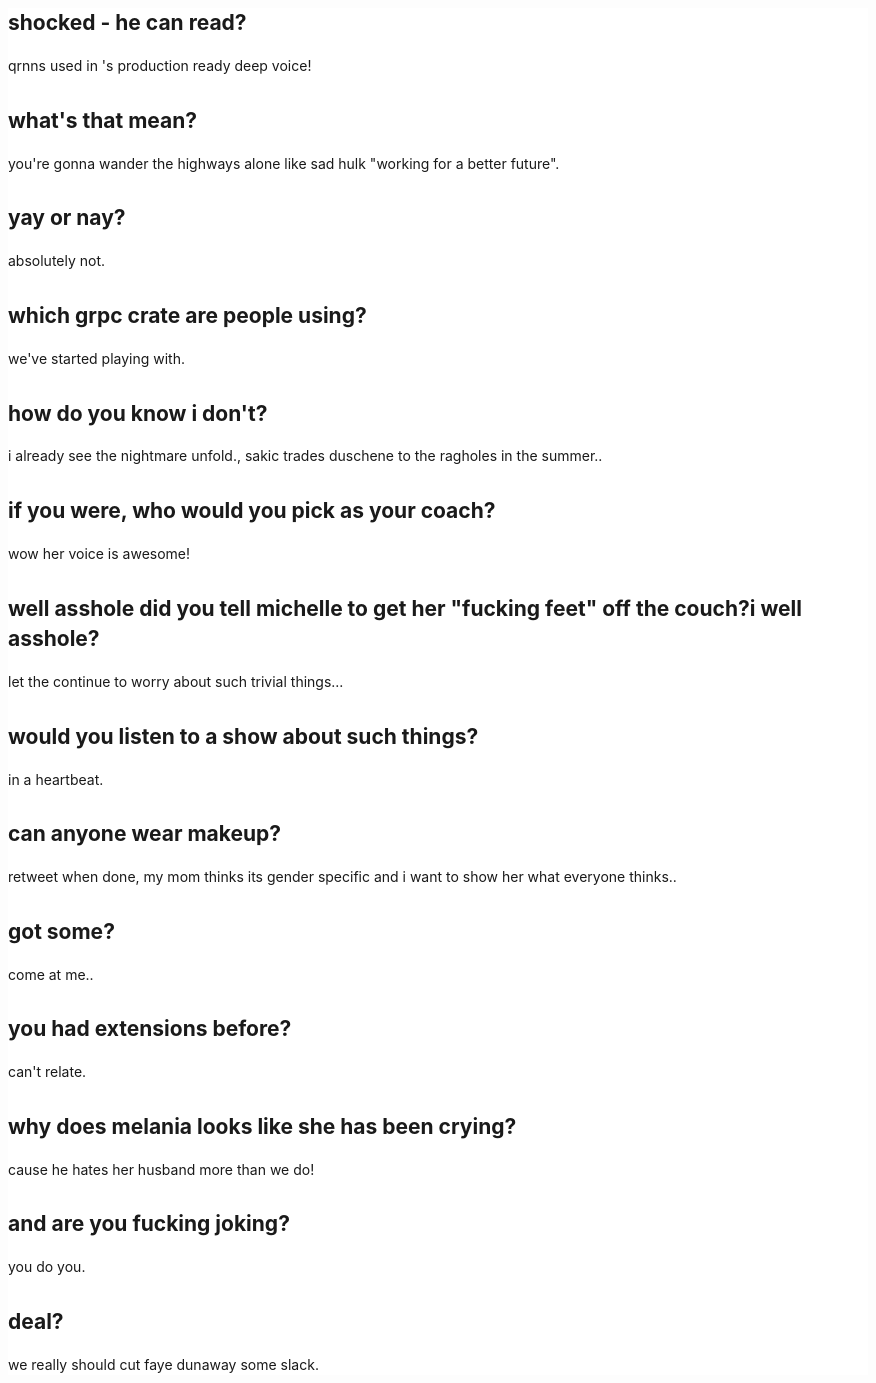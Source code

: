 ## shocked - he can read?
qrnns used in 's production ready deep voice!

## what's that mean?
you're gonna wander the highways alone like sad hulk "working for a better future".

## yay or nay?
absolutely not.

## which grpc crate are people using?
we've started playing with.

## how do you know i don't?
i already see the nightmare unfold., sakic trades duschene to the ragholes in the summer..

## if you were, who would you pick as your coach?
wow her voice is awesome!

## well asshole did you tell michelle to get her "fucking feet" off the couch?i well asshole?
let the continue to worry about such trivial things...

## would you listen to a show about such things?
in a heartbeat.

## can anyone wear makeup?
retweet when done, my mom thinks its gender specific and i want to show her what everyone thinks..

## got some?
come at me..

## you had extensions before?
can't relate.

## why does melania looks like she has been crying?
cause he hates her husband more than we do!

## and are you fucking joking?
you do you.

## deal?
we really should cut faye dunaway some slack.

